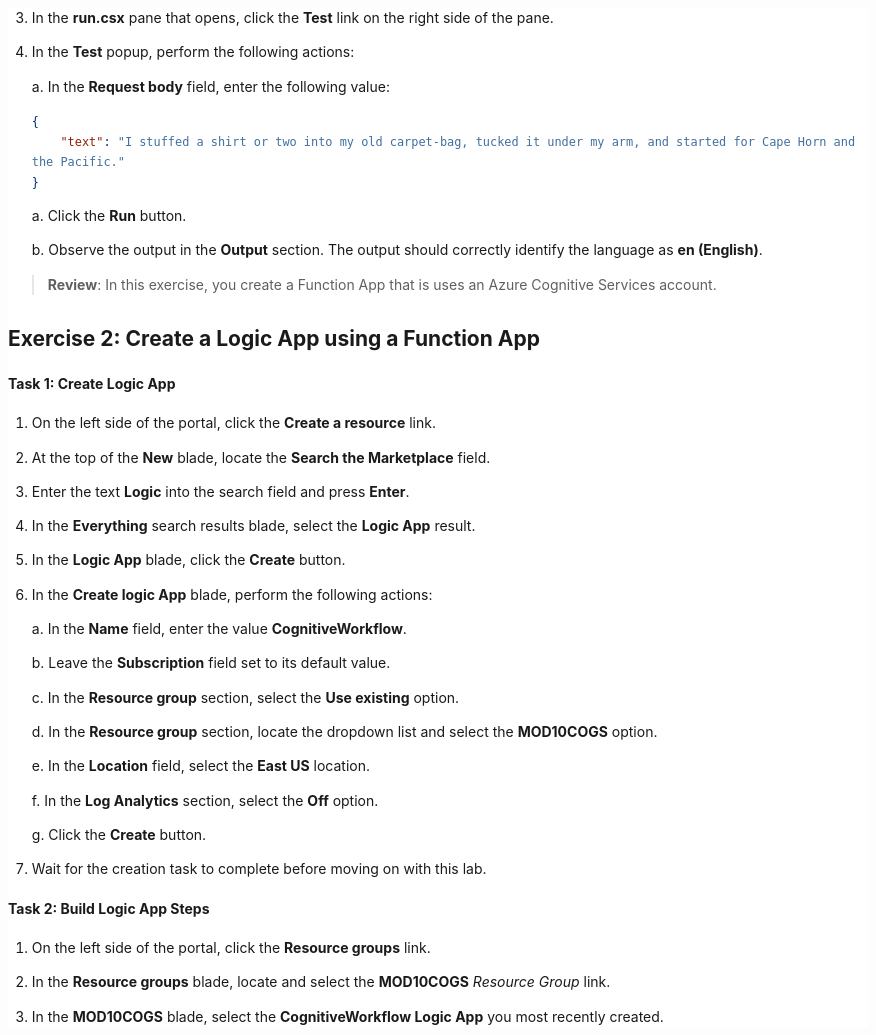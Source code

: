 3.  In the **run.csx** pane that opens, click the **Test** link on the right side of the pane.

4.  In the **Test** popup, perform the following actions:

    a.  In the **Request body** field, enter the following value:

    ```json
    {
        "text": "I stuffed a shirt or two into my old carpet-bag, tucked it under my arm, and started for Cape Horn and the Pacific."
    }
    ```

    a.  Click the **Run** button.

    b.  Observe the output in the **Output** section. The output should correctly identify the language as **en (English)**.

> **Review**: In this exercise, you create a Function App that is uses an Azure Cognitive Services account.

## Exercise 2: Create a Logic App using a Function App

#### Task 1: Create Logic App

1.  On the left side of the portal, click the **Create a resource** link.

2.  At the top of the **New** blade, locate the **Search the Marketplace** field.

3.  Enter the text **Logic** into the search field and press **Enter**.

4.  In the **Everything** search results blade, select the **Logic App** result.

5.  In the **Logic App** blade, click the **Create** button.

6.  In the **Create logic App** blade, perform the following actions:

    a.  In the **Name** field, enter the value **CognitiveWorkflow**.

    b.  Leave the **Subscription** field set to its default value.

    c.  In the **Resource group** section, select the **Use existing** option.

    d.  In the **Resource group** section, locate the dropdown list and select the **MOD10COGS** option.

    e.  In the **Location** field, select the **East US** location.

    f.  In the **Log Analytics** section, select the **Off** option.

    g.  Click the **Create** button.

7.  Wait for the creation task to complete before moving on with this lab.

#### Task 2: Build Logic App Steps

1.  On the left side of the portal, click the **Resource groups** link.

2.  In the **Resource groups** blade, locate and select the **MOD10COGS** *Resource Group* link.

3.  In the **MOD10COGS** blade, select the **CognitiveWorkflow Logic App** you most recently created.

